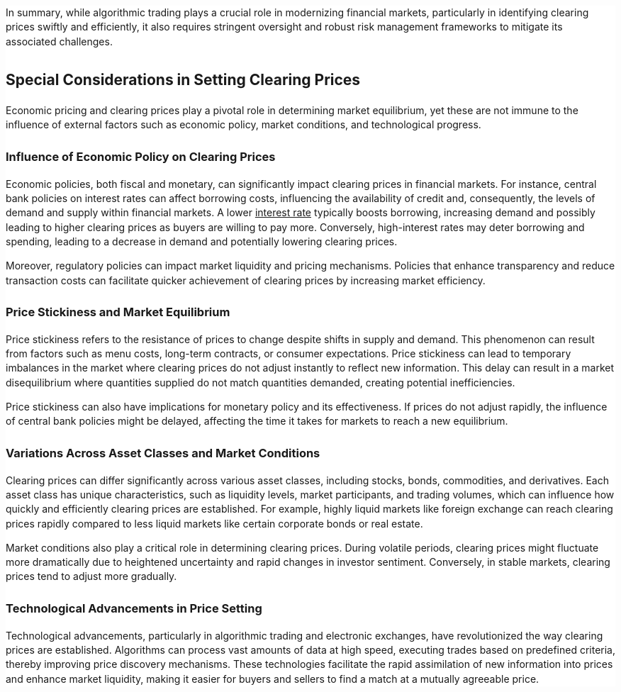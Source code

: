 In summary, while algorithmic trading plays a crucial role in modernizing financial markets, particularly in identifying clearing prices swiftly and efficiently, it also requires stringent oversight and robust risk management frameworks to mitigate its associated challenges.

## Special Considerations in Setting Clearing Prices

Economic pricing and clearing prices play a pivotal role in determining market equilibrium, yet these are not immune to the influence of external factors such as economic policy, market conditions, and technological progress.

### Influence of Economic Policy on Clearing Prices

Economic policies, both fiscal and monetary, can significantly impact clearing prices in financial markets. For instance, central bank policies on interest rates can affect borrowing costs, influencing the availability of credit and, consequently, the levels of demand and supply within financial markets. A lower [interest rate](/wiki/interest-rate-trading-strategies) typically boosts borrowing, increasing demand and possibly leading to higher clearing prices as buyers are willing to pay more. Conversely, high-interest rates may deter borrowing and spending, leading to a decrease in demand and potentially lowering clearing prices.

Moreover, regulatory policies can impact market liquidity and pricing mechanisms. Policies that enhance transparency and reduce transaction costs can facilitate quicker achievement of clearing prices by increasing market efficiency.

### Price Stickiness and Market Equilibrium

Price stickiness refers to the resistance of prices to change despite shifts in supply and demand. This phenomenon can result from factors such as menu costs, long-term contracts, or consumer expectations. Price stickiness can lead to temporary imbalances in the market where clearing prices do not adjust instantly to reflect new information. This delay can result in a market disequilibrium where quantities supplied do not match quantities demanded, creating potential inefficiencies.

Price stickiness can also have implications for monetary policy and its effectiveness. If prices do not adjust rapidly, the influence of central bank policies might be delayed, affecting the time it takes for markets to reach a new equilibrium.

### Variations Across Asset Classes and Market Conditions

Clearing prices can differ significantly across various asset classes, including stocks, bonds, commodities, and derivatives. Each asset class has unique characteristics, such as liquidity levels, market participants, and trading volumes, which can influence how quickly and efficiently clearing prices are established. For example, highly liquid markets like foreign exchange can reach clearing prices rapidly compared to less liquid markets like certain corporate bonds or real estate.

Market conditions also play a critical role in determining clearing prices. During volatile periods, clearing prices might fluctuate more dramatically due to heightened uncertainty and rapid changes in investor sentiment. Conversely, in stable markets, clearing prices tend to adjust more gradually.

### Technological Advancements in Price Setting

Technological advancements, particularly in algorithmic trading and electronic exchanges, have revolutionized the way clearing prices are established. Algorithms can process vast amounts of data at high speed, executing trades based on predefined criteria, thereby improving price discovery mechanisms. These technologies facilitate the rapid assimilation of new information into prices and enhance market liquidity, making it easier for buyers and sellers to find a match at a mutually agreeable price.
